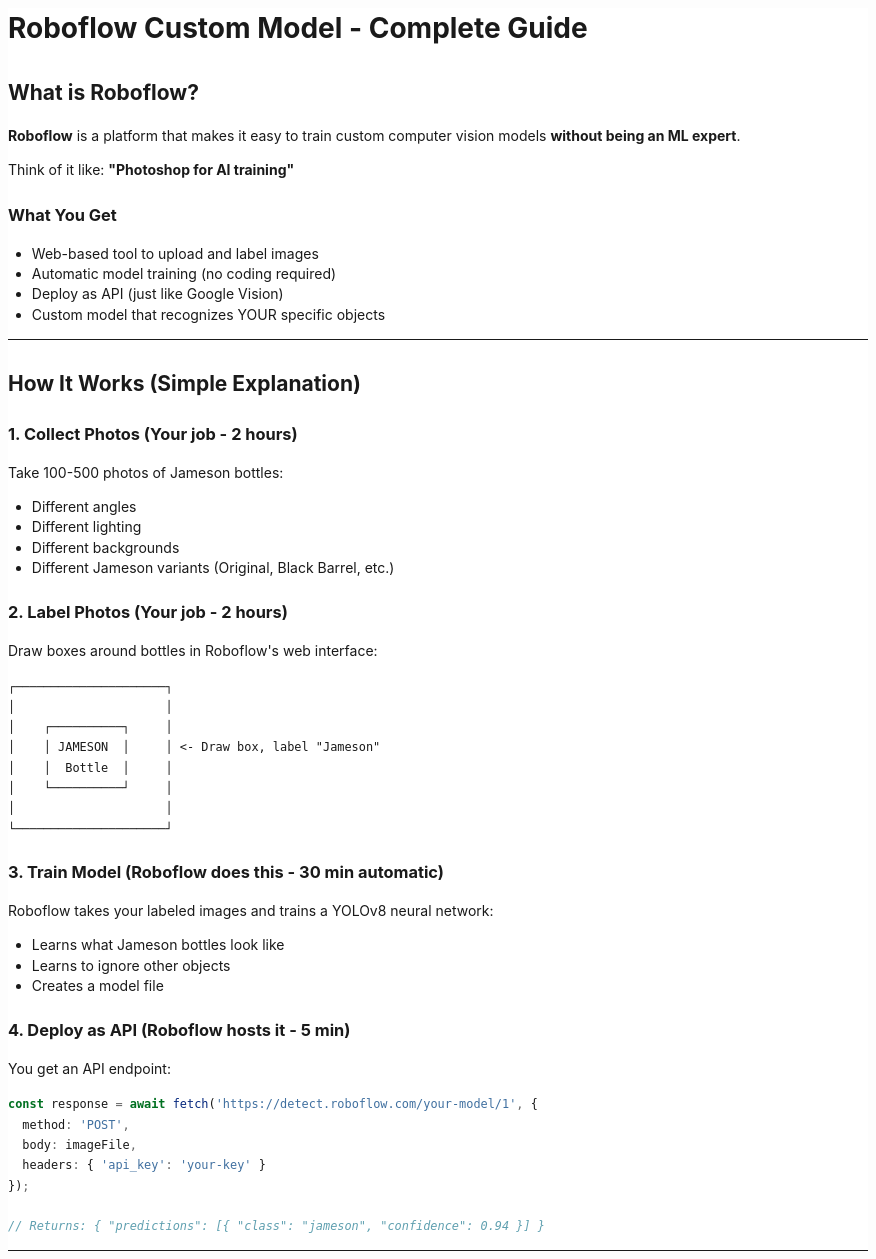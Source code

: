 # Roboflow Custom Model - Complete Guide

## What is Roboflow?

**Roboflow** is a platform that makes it easy to train custom computer vision models **without being an ML expert**.

Think of it like: **"Photoshop for AI training"**

### What You Get
- Web-based tool to upload and label images
- Automatic model training (no coding required)
- Deploy as API (just like Google Vision)
- Custom model that recognizes YOUR specific objects

---

## How It Works (Simple Explanation)

### 1. **Collect Photos** (Your job - 2 hours)
Take 100-500 photos of Jameson bottles:
- Different angles
- Different lighting
- Different backgrounds
- Different Jameson variants (Original, Black Barrel, etc.)

### 2. **Label Photos** (Your job - 2 hours)
Draw boxes around bottles in Roboflow's web interface:
```
┌─────────────────────┐
│                     │
│    ┌──────────┐     │
│    │ JAMESON  │     │ <- Draw box, label "Jameson"
│    │  Bottle  │     │
│    └──────────┘     │
│                     │
└─────────────────────┘
```

### 3. **Train Model** (Roboflow does this - 30 min automatic)
Roboflow takes your labeled images and trains a YOLOv8 neural network:
- Learns what Jameson bottles look like
- Learns to ignore other objects
- Creates a model file

### 4. **Deploy as API** (Roboflow hosts it - 5 min)
You get an API endpoint:
```typescript
const response = await fetch('https://detect.roboflow.com/your-model/1', {
  method: 'POST',
  body: imageFile,
  headers: { 'api_key': 'your-key' }
});

// Returns: { "predictions": [{ "class": "jameson", "confidence": 0.94 }] }
```

---